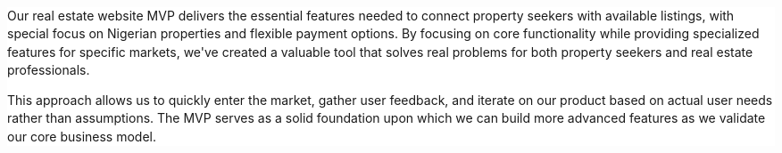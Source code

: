 Our real estate website MVP delivers the essential features needed to connect property seekers with available listings, with special focus on Nigerian properties and flexible payment options. By focusing on core functionality while providing specialized features for specific markets, we've created a valuable tool that solves real problems for both property seekers and real estate professionals.

This approach allows us to quickly enter the market, gather user feedback, and iterate on our product based on actual user needs rather than assumptions. The MVP serves as a solid foundation upon which we can build more advanced features as we validate our core business model.